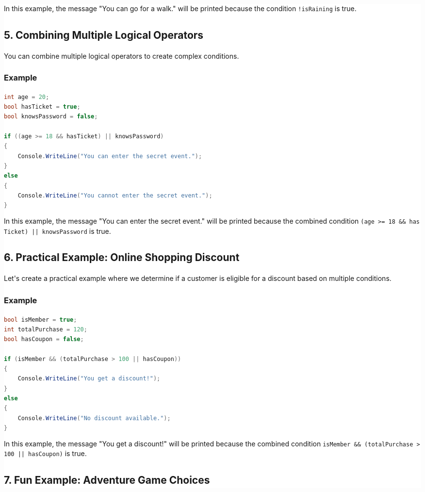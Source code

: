 In this example, the message "You can go for a walk." will be printed because the condition `!isRaining` is true.

## 5. Combining Multiple Logical Operators

You can combine multiple logical operators to create complex conditions.

### Example
```csharp
int age = 20;
bool hasTicket = true;
bool knowsPassword = false;

if ((age >= 18 && hasTicket) || knowsPassword)
{
    Console.WriteLine("You can enter the secret event.");
}
else
{
    Console.WriteLine("You cannot enter the secret event.");
}
```

In this example, the message "You can enter the secret event." will be printed because the combined condition `(age >= 18 && hasTicket) || knowsPassword` is true.

## 6. Practical Example: Online Shopping Discount

Let's create a practical example where we determine if a customer is eligible for a discount based on multiple conditions.

### Example
```csharp
bool isMember = true;
int totalPurchase = 120;
bool hasCoupon = false;

if (isMember && (totalPurchase > 100 || hasCoupon))
{
    Console.WriteLine("You get a discount!");
}
else
{
    Console.WriteLine("No discount available.");
}
```

In this example, the message "You get a discount!" will be printed because the combined condition `isMember && (totalPurchase > 100 || hasCoupon)` is true.

## 7. Fun Example: Adventure Game Choices
